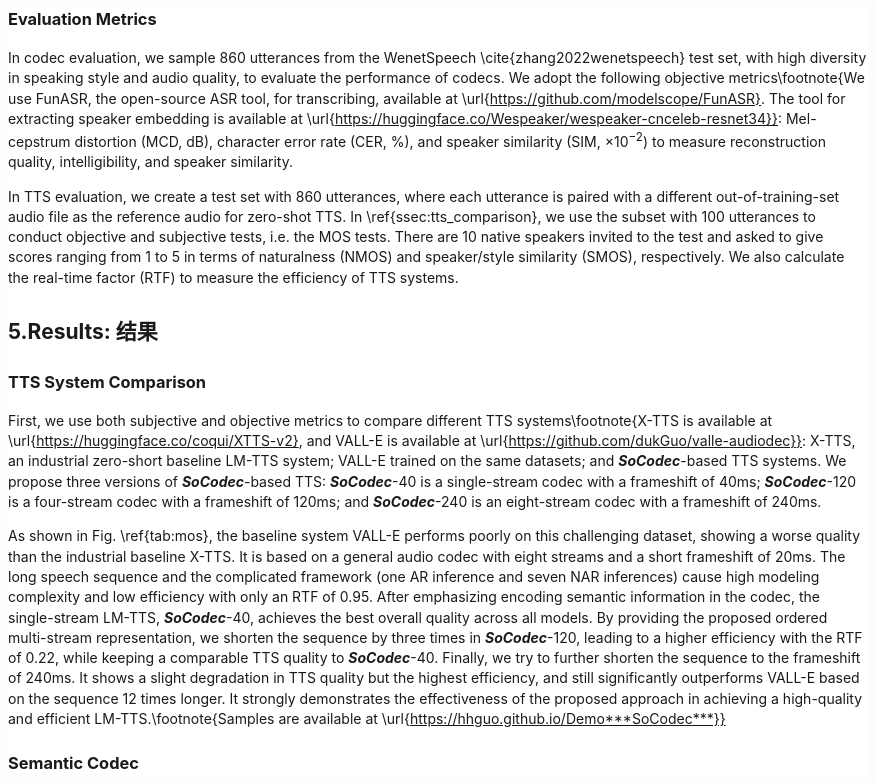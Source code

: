 ### Evaluation Metrics

In codec evaluation, we sample 860 utterances from the WenetSpeech \cite{zhang2022wenetspeech} test set, with high diversity in speaking style and audio quality, to evaluate the performance of codecs.
We adopt the following objective metrics\footnote{We use FunASR, the open-source ASR tool, for transcribing, available at \url{https://github.com/modelscope/FunASR}.
The tool for extracting speaker embedding is available at \url{https://huggingface.co/Wespeaker/wespeaker-cnceleb-resnet34}}: Mel-cepstrum distortion (MCD, dB), character error rate (CER, \%), and speaker similarity (SIM, $\times10^{-2}$) to measure reconstruction quality, intelligibility, and speaker similarity.

In TTS evaluation, we create a test set with 860 utterances, where each utterance is paired with a different out-of-training-set audio file as the reference audio for zero-shot TTS.
In \ref{ssec:tts_comparison}, we use the subset with 100 utterances to conduct objective and subjective tests, i.e. the MOS tests.
There are 10 native speakers invited to the test and asked to give scores ranging from 1 to 5 in terms of naturalness (NMOS) and speaker/style similarity (SMOS), respectively.
We also calculate the real-time factor (RTF) to measure the efficiency of TTS systems.

## 5.Results: 结果

### TTS System Comparison

First, we use both subjective and objective metrics to compare different TTS systems\footnote{X-TTS is available at \url{https://huggingface.co/coqui/XTTS-v2}, and VALL-E is available at \url{https://github.com/dukGuo/valle-audiodec}}: X-TTS, an industrial zero-short baseline LM-TTS system; VALL-E trained on the same datasets; and ***SoCodec***-based TTS systems.
We propose three versions of ***SoCodec***-based TTS: ***SoCodec***-40 is a single-stream codec with a frameshift of 40ms; ***SoCodec***-120 is a four-stream codec with a frameshift of 120ms; and ***SoCodec***-240 is an eight-stream codec with a frameshift of 240ms.

As shown in Fig. \ref{tab:mos}, the baseline system VALL-E performs poorly on this challenging dataset, showing a worse quality than the industrial baseline X-TTS.
It is based on a general audio codec with eight streams and a short frameshift of 20ms.
The long speech sequence and the complicated framework (one AR inference and seven NAR inferences) cause high modeling complexity and low efficiency with only an RTF of 0.95.
After emphasizing encoding semantic information in the codec, the single-stream LM-TTS, ***SoCodec***-40, achieves the best overall quality across all models.
By providing the proposed ordered multi-stream representation, we shorten the sequence by three times in ***SoCodec***-120, leading to a higher efficiency with the RTF of 0.22, while keeping a comparable TTS quality to ***SoCodec***-40.
Finally, we try to further shorten the sequence to the frameshift of 240ms.
It shows a slight degradation in TTS quality but the highest efficiency, and still significantly outperforms VALL-E based on the sequence 12 times longer.
It strongly demonstrates the effectiveness of the proposed approach in achieving a high-quality and efficient LM-TTS.\footnote{Samples are available at \url{https://hhguo.github.io/Demo***SoCodec***}}

### Semantic Codec
